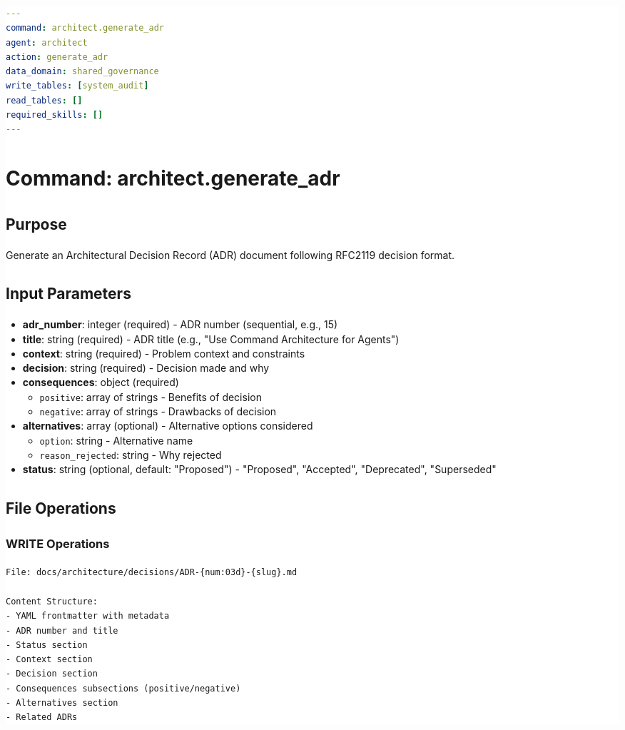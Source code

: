 ```yaml
---
command: architect.generate_adr
agent: architect
action: generate_adr
data_domain: shared_governance
write_tables: [system_audit]
read_tables: []
required_skills: []
---
```


# Command: architect.generate_adr

## Purpose
Generate an Architectural Decision Record (ADR) document following RFC2119 decision format.

## Input Parameters
- **adr_number**: integer (required) - ADR number (sequential, e.g., 15)
- **title**: string (required) - ADR title (e.g., "Use Command Architecture for Agents")
- **context**: string (required) - Problem context and constraints
- **decision**: string (required) - Decision made and why
- **consequences**: object (required)
  - `positive`: array of strings - Benefits of decision
  - `negative`: array of strings - Drawbacks of decision
- **alternatives**: array (optional) - Alternative options considered
  - `option`: string - Alternative name
  - `reason_rejected`: string - Why rejected
- **status**: string (optional, default: "Proposed") - "Proposed", "Accepted", "Deprecated", "Superseded"

## File Operations

### WRITE Operations
```
File: docs/architecture/decisions/ADR-{num:03d}-{slug}.md

Content Structure:
- YAML frontmatter with metadata
- ADR number and title
- Status section
- Context section
- Decision section
- Consequences subsections (positive/negative)
- Alternatives section
- Related ADRs
```
